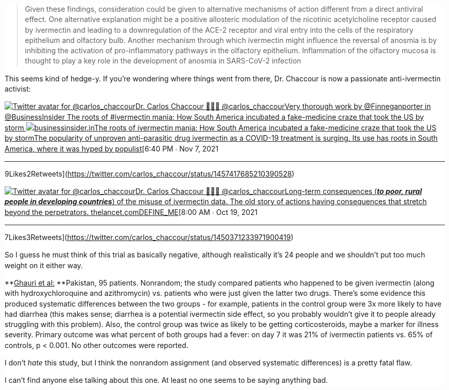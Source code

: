 > Given these findings, consideration could be given to alternative mechanisms of action different from a direct antiviral effect. One alternative explanation might be a positive allosteric modulation of the nicotinic acetylcholine receptor caused by ivermectin and leading to a downregulation of the ACE-2 receptor and viral entry into the cells of the respiratory epithelium and olfactory bulb. Another mechanism through which ivermectin might influence the reversal of anosmia is by inhibiting the activation of pro-inflammatory pathways in the olfactory epithelium. Inflammation of the olfactory mucosa is thought to play a key role in the development of anosmia in SARS-CoV-2 infection

This seems kind of hedge-y. If you’re wondering where things went from there, Dr. Chaccour is now a passionate anti-ivermectin activist:

[![Twitter avatar for @carlos_chaccour](https://substackcdn.com/image/twitter_name/w_96/carlos_chaccour.jpg)Dr. Carlos Chaccour 🦟🔚💊 @carlos_chaccourVery thorough work by @Finneganporter in @BusinessInsider The roots of #ivermectin mania: How South America incubated a fake-medicine craze that took the US by storm ](https://twitter.com/carlos_chaccour/status/1457417685210390528)[![](https://substackcdn.com/image/fetch/w_600,h_314,c_fill,f_auto,q_auto:good,fl_progressive:steep/https%3A%2F%2Fbucketeer-e05bbc84-baa3-437e-9518-adb32be77984.s3.amazonaws.com%2Fpublic%2Fimages%2F88d08e70-c9e2-46d4-a5df-96807b6c3a13_2000x1000.jpeg)businessinsider.inThe roots of ivermectin mania: How South America incubated a fake-medicine craze that took the US by stormThe popularity of unproven anti-parasitic drug ivermectin as a COVID-19 treatment is surging. Its use has roots in South America, where it was hyped by populist](https://www.businessinsider.in/international/news/the-roots-of-ivermectin-mania-how-south-america-incubated-a-fake-medicine-craze-that-took-the-us-by-storm/articleshow/87554081.cms)[6:40 PM ∙ Nov 7, 2021

* * *

9Likes2Retweets](https://twitter.com/carlos_chaccour/status/1457417685210390528)

[![Twitter avatar for @carlos_chaccour](https://substackcdn.com/image/twitter_name/w_96/carlos_chaccour.jpg)Dr. Carlos Chaccour 🦟🔚💊 @carlos_chaccourLong-term consequences (***to poor, rural people in developing countries***) of the misuse of ivermectin data. The old story of actions having consequences that stretch beyond the perpetrators. ](https://twitter.com/carlos_chaccour/status/1450371233971900419)[thelancet.comDEFINE_ME](https://www.thelancet.com/journals/laninf/article/PIIS1473-3099\(21\)00630-7/fulltext)[8:00 AM ∙ Oct 19, 2021

* * *

7Likes3Retweets](https://twitter.com/carlos_chaccour/status/1450371233971900419)

So I guess he must think of this trial as basically negative, although realistically it’s 24 people and we shouldn’t put too much weight on it either way.

**[Ghauri et al:](https://ijclinmedcasereports.com/pdf/IJCMCR-RA-00320.pdf) **Pakistan, 95 patients. Nonrandom; the study compared patients who happened to be given ivermectin (along with hydroxychloroquine and azithromycin) vs. patients who were just given the latter two drugs. There’s some evidence this produced systematic differences between the two groups - for example, patients in the control group were 3x more likely to have had diarrhea (this makes sense; diarrhea is a potential ivermectin side effect, so you probably wouldn’t give it to people already struggling with this problem). Also, the control group was twice as likely to be getting corticosteroids, maybe a marker for illness severity. Primary outcome was what percent of both groups had a fever: on day 7 it was 21% of ivermectin patients vs. 65% of controls, p < 0.001. No other outcomes were reported.

I don’t _hate_ this study, but I think the nonrandom assignment (and observed systematic differences) is a pretty fatal flaw. 

I can’t find anyone else talking about this one. At least no one seems to be saying anything bad.
